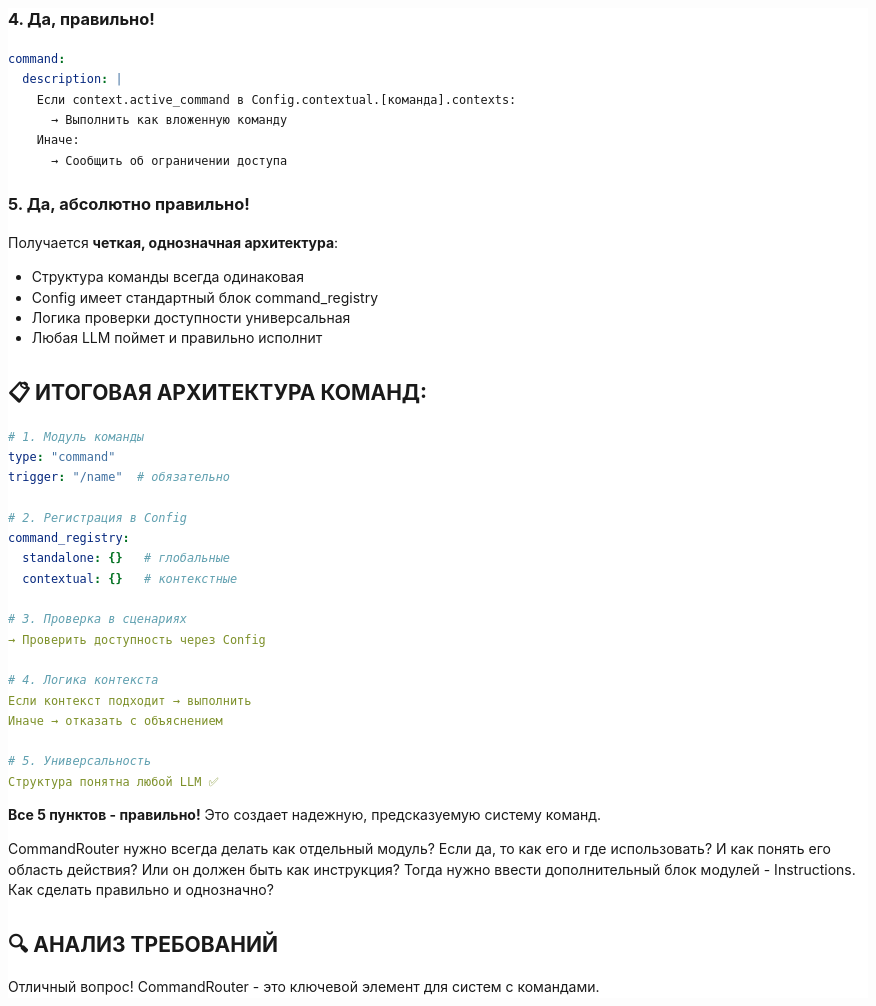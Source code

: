 ### 4. **Да, правильно!**

```yaml
command:
  description: |
    Если context.active_command в Config.contextual.[команда].contexts:
      → Выполнить как вложенную команду
    Иначе:
      → Сообщить об ограничении доступа
```

### 5. **Да, абсолютно правильно!**

Получается **четкая, однозначная архитектура**:

- Структура команды всегда одинаковая
- Config имеет стандартный блок command_registry
- Логика проверки доступности универсальная
- Любая LLM поймет и правильно исполнит

## 📋 ИТОГОВАЯ АРХИТЕКТУРА КОМАНД:

```yaml
# 1. Модуль команды
type: "command"
trigger: "/name"  # обязательно

# 2. Регистрация в Config
command_registry:
  standalone: {}   # глобальные
  contextual: {}   # контекстные

# 3. Проверка в сценариях
→ Проверить доступность через Config

# 4. Логика контекста
Если контекст подходит → выполнить
Иначе → отказать с объяснением

# 5. Универсальность
Структура понятна любой LLM ✅
```

**Все 5 пунктов - правильно!** Это создает надежную, предсказуемую систему команд.

CommandRouter нужно всегда делать как отдельный модуль? Если да, то как его и где использовать? И как понять его область действия? Или он должен быть как инструкция? Тогда нужно ввести дополнительный блок модулей - Instructions. Как сделать правильно и однозначно?

## 🔍 АНАЛИЗ ТРЕБОВАНИЙ

Отличный вопрос! CommandRouter - это ключевой элемент для систем с командами.
